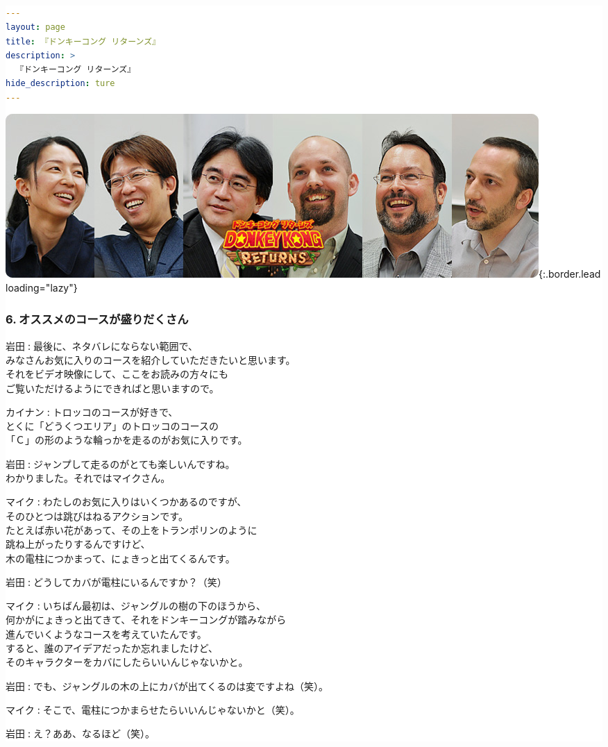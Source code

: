 ```yaml
---
layout: page
title: 『ドンキーコング リターンズ』
description: >
  『ドンキーコング リターンズ』
hide_description: ture
---
```


![](/others/interviews/jp/wii/sf8j/vol1/img/mainvisual6.jpg){:.border.lead loading="lazy"}

### 6. オススメのコースが盛りだくさん

岩田
: 最後に、ネタバレにならない範囲で、<br>みなさんお気に入りのコースを紹介していただきたいと思います。<br>それをビデオ映像にして、ここをお読みの方々にも<br>ご覧いただけるようにできればと思いますので。

カイナン
: トロッコのコースが好きで、<br>とくに「どうくつエリア」のトロッコのコースの<br>「Ｃ」の形のような輪っかを走るのがお気に入りです。

岩田
: ジャンプして走るのがとても楽しいんですね。<br>わかりました。それではマイクさん。

マイク
: わたしのお気に入りはいくつかあるのですが、<br>そのひとつは跳びはねるアクションです。<br>たとえば赤い花があって、その上をトランポリンのように<br>跳ね上がったりするんですけど、<br>木の電柱につかまって、にょきっと出てくるんです。

岩田
: どうしてカバが電柱にいるんですか？（笑）

マイク
: いちばん最初は、ジャングルの樹の下のほうから、<br>何かがにょきっと出てきて、それをドンキーコングが踏みながら<br>進んでいくようなコースを考えていたんです。<br>すると、誰のアイデアだったか忘れましたけど、<br>そのキャラクターをカバにしたらいいんじゃないかと。

岩田
: でも、ジャングルの木の上にカバが出てくるのは変ですよね（笑）。

マイク
: そこで、電柱につかまらせたらいいんじゃないかと（笑）。

岩田
: え？ああ、なるほど（笑）。
